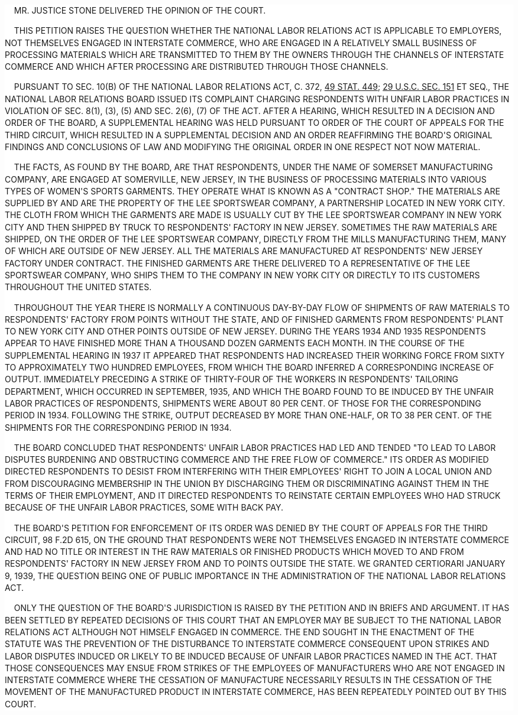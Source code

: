     MR. JUSTICE STONE DELIVERED THE OPINION OF THE COURT.

    THIS PETITION RAISES THE QUESTION WHETHER THE NATIONAL LABOR RELATIONS ACT IS APPLICABLE TO EMPLOYERS, NOT THEMSELVES ENGAGED IN INTERSTATE COMMERCE, WHO ARE ENGAGED IN A RELATIVELY SMALL BUSINESS OF PROCESSING MATERIALS WHICH ARE TRANSMITTED TO THEM BY THE OWNERS THROUGH THE CHANNELS OF INTERSTATE COMMERCE AND WHICH AFTER PROCESSING ARE DISTRIBUTED THROUGH THOSE CHANNELS.

    PURSUANT TO SEC. 10(B) OF THE NATIONAL LABOR RELATIONS ACT, C. 372, [49 STAT. 449][/us/stat/49/449]; [29 U.S.C. SEC. 151][/us/usc/t29/s151] ET SEQ., THE NATIONAL LABOR RELATIONS BOARD ISSUED ITS COMPLAINT CHARGING RESPONDENTS WITH UNFAIR LABOR PRACTICES IN VIOLATION OF SEC. 8(1), (3), (5) AND SEC. 2(6), (7) OF THE ACT.  AFTER A HEARING, WHICH RESULTED IN A DECISION AND ORDER OF THE BOARD, A SUPPLEMENTAL HEARING WAS HELD PURSUANT TO ORDER OF THE COURT OF APPEALS FOR THE THIRD CIRCUIT, WHICH RESULTED IN A SUPPLEMENTAL DECISION AND AN ORDER REAFFIRMING THE BOARD'S ORIGINAL FINDINGS AND CONCLUSIONS OF LAW AND MODIFYING THE ORIGINAL ORDER IN ONE RESPECT NOT NOW MATERIAL.

    THE FACTS, AS FOUND BY THE BOARD, ARE THAT RESPONDENTS, UNDER THE NAME OF SOMERSET MANUFACTURING COMPANY, ARE ENGAGED AT SOMERVILLE, NEW JERSEY, IN THE BUSINESS OF PROCESSING MATERIALS INTO VARIOUS TYPES OF WOMEN'S SPORTS GARMENTS.  THEY OPERATE WHAT IS KNOWN AS A "CONTRACT SHOP."  THE MATERIALS ARE SUPPLIED BY AND ARE THE PROPERTY OF THE LEE SPORTSWEAR COMPANY, A PARTNERSHIP LOCATED IN NEW YORK CITY.  THE CLOTH FROM WHICH THE GARMENTS ARE MADE IS USUALLY CUT BY THE LEE SPORTSWEAR COMPANY IN NEW YORK CITY AND THEN SHIPPED BY TRUCK TO RESPONDENTS' FACTORY IN NEW JERSEY.  SOMETIMES THE RAW MATERIALS ARE SHIPPED, ON THE ORDER OF THE LEE SPORTSWEAR COMPANY, DIRECTLY FROM THE MILLS MANUFACTURING THEM, MANY OF WHICH ARE OUTSIDE OF NEW JERSEY.  ALL THE MATERIALS ARE MANUFACTURED AT RESPONDENTS' NEW JERSEY FACTORY UNDER CONTRACT.  THE FINISHED GARMENTS ARE THERE DELIVERED TO A REPRESENTATIVE OF THE LEE SPORTSWEAR COMPANY, WHO SHIPS THEM TO THE COMPANY IN NEW YORK CITY OR DIRECTLY TO ITS CUSTOMERS THROUGHOUT THE UNITED STATES.

    THROUGHOUT THE YEAR THERE IS NORMALLY A CONTINUOUS DAY-BY-DAY FLOW OF SHIPMENTS OF RAW MATERIALS TO RESPONDENTS' FACTORY FROM POINTS WITHOUT THE STATE, AND OF FINISHED GARMENTS FROM RESPONDENTS' PLANT TO NEW YORK CITY AND OTHER POINTS OUTSIDE OF NEW JERSEY.  DURING THE YEARS 1934 AND 1935 RESPONDENTS APPEAR TO HAVE FINISHED MORE THAN A THOUSAND DOZEN GARMENTS EACH MONTH.  IN THE COURSE OF THE SUPPLEMENTAL HEARING IN 1937 IT APPEARED THAT RESPONDENTS HAD INCREASED THEIR WORKING FORCE FROM SIXTY TO APPROXIMATELY TWO HUNDRED EMPLOYEES, FROM WHICH THE BOARD INFERRED A CORRESPONDING INCREASE OF OUTPUT.  IMMEDIATELY PRECEDING A STRIKE OF THIRTY-FOUR OF THE WORKERS IN RESPONDENTS' TAILORING DEPARTMENT, WHICH OCCURRED IN SEPTEMBER, 1935, AND WHICH THE BOARD FOUND TO BE INDUCED BY THE UNFAIR LABOR PRACTICES OF RESPONDENTS, SHIPMENTS WERE ABOUT 80 PER CENT. OF THOSE FOR THE CORRESPONDING PERIOD IN 1934.  FOLLOWING THE STRIKE, OUTPUT DECREASED BY MORE THAN ONE-HALF, OR TO 38 PER CENT. OF THE SHIPMENTS FOR THE CORRESPONDING PERIOD IN 1934.

    THE BOARD CONCLUDED THAT RESPONDENTS' UNFAIR LABOR PRACTICES HAD LED AND TENDED "TO LEAD TO LABOR DISPUTES BURDENING AND OBSTRUCTING COMMERCE AND THE FREE FLOW OF COMMERCE."  ITS ORDER AS MODIFIED DIRECTED RESPONDENTS TO DESIST FROM INTERFERING WITH THEIR EMPLOYEES' RIGHT TO JOIN A LOCAL UNION AND FROM DISCOURAGING MEMBERSHIP IN THE UNION BY DISCHARGING THEM OR DISCRIMINATING AGAINST THEM IN THE TERMS OF THEIR EMPLOYMENT, AND IT DIRECTED RESPONDENTS TO REINSTATE CERTAIN EMPLOYEES WHO HAD STRUCK BECAUSE OF THE UNFAIR LABOR PRACTICES, SOME WITH BACK PAY.

    THE BOARD'S PETITION FOR ENFORCEMENT OF ITS ORDER WAS DENIED BY THE COURT OF APPEALS FOR THE THIRD CIRCUIT, 98 F.2D 615, ON THE GROUND THAT RESPONDENTS WERE NOT THEMSELVES ENGAGED IN INTERSTATE COMMERCE AND HAD NO TITLE OR INTEREST IN THE RAW MATERIALS OR FINISHED PRODUCTS WHICH MOVED TO AND FROM RESPONDENTS' FACTORY IN NEW JERSEY FROM AND TO POINTS OUTSIDE THE STATE.  WE GRANTED CERTIORARI JANUARY 9, 1939, THE QUESTION BEING ONE OF PUBLIC IMPORTANCE IN THE ADMINISTRATION OF THE NATIONAL LABOR RELATIONS ACT.

    ONLY THE QUESTION OF THE BOARD'S JURISDICTION IS RAISED BY THE PETITION AND IN BRIEFS AND ARGUMENT.  IT HAS BEEN SETTLED BY REPEATED DECISIONS OF THIS COURT THAT AN EMPLOYER MAY BE SUBJECT TO THE NATIONAL LABOR RELATIONS ACT ALTHOUGH NOT HIMSELF ENGAGED IN COMMERCE.  THE END SOUGHT IN THE ENACTMENT OF THE STATUTE WAS THE PREVENTION OF THE DISTURBANCE TO INTERSTATE COMMERCE CONSEQUENT UPON STRIKES AND LABOR DISPUTES INDUCED OR LIKELY TO BE INDUCED BECAUSE OF UNFAIR LABOR PRACTICES NAMED IN THE ACT.  THAT THOSE CONSEQUENCES MAY ENSUE FROM STRIKES OF THE EMPLOYEES OF MANUFACTURERS WHO ARE NOT ENGAGED IN INTERSTATE COMMERCE WHERE THE CESSATION OF MANUFACTURE NECESSARILY RESULTS IN THE CESSATION OF THE MOVEMENT OF THE MANUFACTURED PRODUCT IN INTERSTATE COMMERCE, HAS BEEN REPEATEDLY POINTED OUT BY THIS COURT.


[/us/courts/scotus/usReporter/306/601]: https://publicdocs.github.io/go/links?ns=uslm-x&ref=%2Fus%2Fcourts%2Fscotus%2FusReporter%2F306%2F601
[/us/courts/scotus/usReporter/305/594]: https://publicdocs.github.io/go/links?ns=uslm-x&ref=%2Fus%2Fcourts%2Fscotus%2FusReporter%2F305%2F594
[/us/stat/49/449]: https://publicdocs.github.io/go/links?ns=uslm&ref=%2Fus%2Fstat%2F49%2F449
[/us/usc/t29/s151]: https://publicdocs.github.io/go/links?ns=uslm&ref=%2Fus%2Fusc%2Ft29%2Fs151
[/us/courts/scotus/usReporter/301/1]: https://publicdocs.github.io/go/links?ns=uslm-x&ref=%2Fus%2Fcourts%2Fscotus%2FusReporter%2F301%2F1
[/us/courts/scotus/usReporter/301/49]: https://publicdocs.github.io/go/links?ns=uslm-x&ref=%2Fus%2Fcourts%2Fscotus%2FusReporter%2F301%2F49
[/us/courts/scotus/usReporter/301/58]: https://publicdocs.github.io/go/links?ns=uslm-x&ref=%2Fus%2Fcourts%2Fscotus%2FusReporter%2F301%2F58
[/us/courts/scotus/usReporter/303/453]: https://publicdocs.github.io/go/links?ns=uslm-x&ref=%2Fus%2Fcourts%2Fscotus%2FusReporter%2F303%2F453
[/us/courts/scotus/usReporter/305/197]: https://publicdocs.github.io/go/links?ns=uslm-x&ref=%2Fus%2Fcourts%2Fscotus%2FusReporter%2F305%2F197
[/us/courts/scotus/usReporter/114/196]: https://publicdocs.github.io/go/links?ns=uslm-x&ref=%2Fus%2Fcourts%2Fscotus%2FusReporter%2F114%2F196
[/us/courts/scotus/usReporter/118/557]: https://publicdocs.github.io/go/links?ns=uslm-x&ref=%2Fus%2Fcourts%2Fscotus%2FusReporter%2F118%2F557
[/us/courts/scotus/usReporter/187/617]: https://publicdocs.github.io/go/links?ns=uslm-x&ref=%2Fus%2Fcourts%2Fscotus%2FusReporter%2F187%2F617
[/us/courts/scotus/usReporter/298/407]: https://publicdocs.github.io/go/links?ns=uslm-x&ref=%2Fus%2Fcourts%2Fscotus%2FusReporter%2F298%2F407
[/us/courts/scotus/usReporter/300/290]: https://publicdocs.github.io/go/links?ns=uslm-x&ref=%2Fus%2Fcourts%2Fscotus%2FusReporter%2F300%2F290
[/us/courts/scotus/usReporter/188/321]: https://publicdocs.github.io/go/links?ns=uslm-x&ref=%2Fus%2Fcourts%2Fscotus%2FusReporter%2F188%2F321
[/us/courts/scotus/usReporter/268/295]: https://publicdocs.github.io/go/links?ns=uslm-x&ref=%2Fus%2Fcourts%2Fscotus%2FusReporter%2F268%2F295
[/us/courts/scotus/usReporter/274/37]: https://publicdocs.github.io/go/links?ns=uslm-x&ref=%2Fus%2Fcourts%2Fscotus%2FusReporter%2F274%2F37
[/us/courts/scotus/usReporter/291/293]: https://publicdocs.github.io/go/links?ns=uslm-x&ref=%2Fus%2Fcourts%2Fscotus%2FusReporter%2F291%2F293
[/us/courts/scotus/usReporter/262/1]: https://publicdocs.github.io/go/links?ns=uslm-x&ref=%2Fus%2Fcourts%2Fscotus%2FusReporter%2F262%2F1
[/us/courts/scotus/usReporter/234/342]: https://publicdocs.github.io/go/links?ns=uslm-x&ref=%2Fus%2Fcourts%2Fscotus%2FusReporter%2F234%2F342
[/us/courts/scotus/usReporter/257/563]: https://publicdocs.github.io/go/links?ns=uslm-x&ref=%2Fus%2Fcourts%2Fscotus%2FusReporter%2F257%2F563
[/us/courts/scotus/usReporter/290/70]: https://publicdocs.github.io/go/links?ns=uslm-x&ref=%2Fus%2Fcourts%2Fscotus%2FusReporter%2F290%2F70
[/us/courts/scotus/usReporter/295/301]: https://publicdocs.github.io/go/links?ns=uslm-x&ref=%2Fus%2Fcourts%2Fscotus%2FusReporter%2F295%2F301
[/us/courts/scotus/usReporter/222/20]: https://publicdocs.github.io/go/links?ns=uslm-x&ref=%2Fus%2Fcourts%2Fscotus%2FusReporter%2F222%2F20
[/us/courts/scotus/usReporter/221/612]: https://publicdocs.github.io/go/links?ns=uslm-x&ref=%2Fus%2Fcourts%2Fscotus%2FusReporter%2F221%2F612
[/us/courts/scotus/usReporter/128/1]: https://publicdocs.github.io/go/links?ns=uslm-x&ref=%2Fus%2Fcourts%2Fscotus%2FusReporter%2F128%2F1
[/us/courts/scotus/usReporter/102/691]: https://publicdocs.github.io/go/links?ns=uslm-x&ref=%2Fus%2Fcourts%2Fscotus%2FusReporter%2F102%2F691
[/us/courts/scotus/usReporter/156/1]: https://publicdocs.github.io/go/links?ns=uslm-x&ref=%2Fus%2Fcourts%2Fscotus%2FusReporter%2F156%2F1
[/us/courts/scotus/usReporter/262/172]: https://publicdocs.github.io/go/links?ns=uslm-x&ref=%2Fus%2Fcourts%2Fscotus%2FusReporter%2F262%2F172
[/us/courts/scotus/usReporter/295/495]: https://publicdocs.github.io/go/links?ns=uslm-x&ref=%2Fus%2Fcourts%2Fscotus%2FusReporter%2F295%2F495
[/us/courts/scotus/usReporter/298/238]: https://publicdocs.github.io/go/links?ns=uslm-x&ref=%2Fus%2Fcourts%2Fscotus%2FusReporter%2F298%2F238